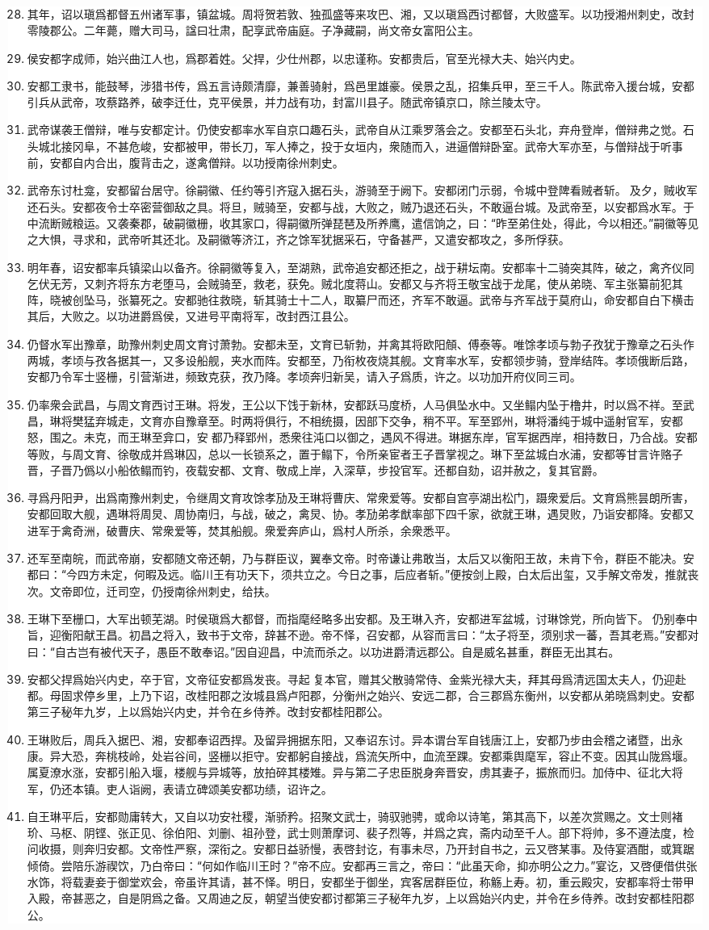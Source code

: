 28. <span id="杜僧明_周文育_侯瑱_侯安都_欧阳頠_黄法奭_淳于量_章昭达_吴明彻-28"></span>
其年，诏以瑱爲都督五州诸军事，镇盆城。周将贺若敦、独孤盛等来攻巴、湘，又以瑱爲西讨都督，大败盛军。以功授湘州刺史，改封零陵郡公。二年薨，赠大司马，諡曰壮肃，配享武帝庙庭。子净藏嗣，尚文帝女富阳公主。

29. <span id="杜僧明_周文育_侯瑱_侯安都_欧阳頠_黄法奭_淳于量_章昭达_吴明彻-29"></span>
侯安都字成师，始兴曲江人也，爲郡着姓。父捍，少仕州郡，以忠谨称。安都贵后，官至光禄大夫、始兴内史。

30. <span id="杜僧明_周文育_侯瑱_侯安都_欧阳頠_黄法奭_淳于量_章昭达_吴明彻-30"></span>
安都工隶书，能鼓琴，涉猎书传，爲五言诗颇清靡，兼善骑射，爲邑里雄豪。侯景之乱，招集兵甲，至三千人。陈武帝入援台城，安都引兵从武帝，攻蔡路养，破李迁仕，克平侯景，并力战有功，封富川县子。随武帝镇京口，除兰陵太守。

31. <span id="杜僧明_周文育_侯瑱_侯安都_欧阳頠_黄法奭_淳于量_章昭达_吴明彻-31"></span>
武帝谋袭王僧辩，唯与安都定计。仍使安都率水军自京口趣石头，武帝自从江乘罗落会之。安都至石头北，弃舟登岸，僧辩弗之觉。石头城北接冈阜，不甚危峻，安都被甲，带长刀，军人捧之，投于女垣内，衆随而入，进逼僧辩卧室。武帝大军亦至，与僧辩战于听事前，安都自内合出，腹背击之，遂禽僧辩。以功授南徐州刺史。

32. <span id="杜僧明_周文育_侯瑱_侯安都_欧阳頠_黄法奭_淳于量_章昭达_吴明彻-32"></span>
武帝东讨杜龛，安都留台居守。徐嗣徽、任约等引齐寇入据石头，游骑至于阙下。安都闭门示弱，令城中登陴看贼者斩。 及夕，贼收军还石头。安都夜令士卒密营御敌之具。将旦，贼骑至，安都与战，大败之，贼乃退还石头，不敢逼台城。及武帝至，以安都爲水军。于中流断贼粮运。又袭秦郡，破嗣徽栅，收其家口，得嗣徽所弹琵琶及所养鹰，遣信饷之，曰：“昨至弟住处，得此，今以相还。”嗣徽等见之大惧，寻求和，武帝听其还北。及嗣徽等济江，齐之馀军犹据采石，守备甚严，又遣安都攻之，多所俘获。

33. <span id="杜僧明_周文育_侯瑱_侯安都_欧阳頠_黄法奭_淳于量_章昭达_吴明彻-33"></span>
明年春，诏安都率兵镇梁山以备齐。徐嗣徽等复入，至湖熟，武帝追安都还拒之，战于耕坛南。安都率十二骑突其阵，破之，禽齐仪同乞伏无芳，又刺齐将东方老堕马，会贼骑至，救老，获免。贼北度蒋山。安都又与齐将王敬宝战于龙尾，使从弟晓、军主张纂前犯其阵，晓被创坠马，张纂死之。安都驰往救晓，斩其骑士十二人，取纂尸而还，齐军不敢逼。武帝与齐军战于莫府山，命安都自白下横击其后，大败之。以功进爵爲侯，又进号平南将军，改封西江县公。

34. <span id="杜僧明_周文育_侯瑱_侯安都_欧阳頠_黄法奭_淳于量_章昭达_吴明彻-34"></span>
仍督水军出豫章，助豫州刺史周文育讨萧勃。安都未至，文育已斩勃，并禽其将欧阳頠、傅泰等。唯馀孝顷与勃子孜犹于豫章之石头作两城，孝顷与孜各据其一，又多设船舰，夹水而阵。安都至，乃衔枚夜烧其舰。文育率水军，安都领步骑，登岸结阵。孝顷俄断后路，安都乃令军士竖栅，引营渐进，频致克获，孜乃降。孝顷奔归新吴，请入子爲质，许之。以功加开府仪同三司。

35. <span id="杜僧明_周文育_侯瑱_侯安都_欧阳頠_黄法奭_淳于量_章昭达_吴明彻-35"></span>
仍率衆会武昌，与周文育西讨王琳。将发，王公以下饯于新林，安都跃马度桥，人马俱坠水中。又坐鳎内坠于橹井，时以爲不祥。至武昌，琳将樊猛弃城走，文育亦自豫章至。时两将俱行，不相统摄，因部下交争，稍不平。军至郢州，琳将潘纯于城中遥射官军，安都怒，围之。未克，而王琳至弇口，安 都乃释郢州，悉衆往沌口以御之，遇风不得进。琳据东岸，官军据西岸，相持数日，乃合战。安都等败，与周文育、徐敬成并爲琳囚，总以一长锁系之，置于鳎下，令所亲宦者王子晋掌视之。琳下至盆城白水浦，安都等甘言许赂子晋，子晋乃僞以小船依鳎而钓，夜载安都、文育、敬成上岸，入深草，步投官军。还都自劾，诏并赦之，复其官爵。

36. <span id="杜僧明_周文育_侯瑱_侯安都_欧阳頠_黄法奭_淳于量_章昭达_吴明彻-36"></span>
寻爲丹阳尹，出爲南豫州刺史，令继周文育攻馀孝劢及王琳将曹庆、常衆爱等。安都自宫亭湖出松门，蹑衆爱后。文育爲熊昙朗所害，安都回取大舰，遇琳将周炅、周协南归，与战，破之，禽炅、协。孝劢弟孝猷率部下四千家，欲就王琳，遇炅败，乃诣安都降。安都又进军于禽奇洲，破曹庆、常衆爱等，焚其船舰。衆爱奔庐山，爲村人所杀，余衆悉平。

37. <span id="杜僧明_周文育_侯瑱_侯安都_欧阳頠_黄法奭_淳于量_章昭达_吴明彻-37"></span>
还军至南皖，而武帝崩，安都随文帝还朝，乃与群臣议，翼奉文帝。时帝谦让弗敢当，太后又以衡阳王故，未肯下令，群臣不能决。安都曰：“今四方未定，何暇及远。临川王有功天下，须共立之。今日之事，后应者斩。”便按剑上殿，白太后出玺，又手解文帝发，推就丧次。文帝即位，迁司空，仍授南徐州刺史，给扶。

38. <span id="杜僧明_周文育_侯瑱_侯安都_欧阳頠_黄法奭_淳于量_章昭达_吴明彻-38"></span>
王琳下至栅口，大军出顿芜湖。时侯瑱爲大都督，而指麾经略多出安都。及王琳入齐，安都进军盆城，讨琳馀党，所向皆下。 仍别奉中旨，迎衡阳献王昌。初昌之将入，致书于文帝，辞甚不逊。帝不怿，召安都，从容而言曰：“太子将至，须别求一蕃，吾其老焉。”安都对曰：“自古岂有被代天子，愚臣不敢奉诏。”因自迎昌，中流而杀之。以功进爵清远郡公。自是威名甚重，群臣无出其右。

39. <span id="杜僧明_周文育_侯瑱_侯安都_欧阳頠_黄法奭_淳于量_章昭达_吴明彻-39"></span>
安都父捍爲始兴内史，卒于官，文帝征安都爲发丧。寻起 复本官，赠其父散骑常侍、金紫光禄大夫，拜其母爲清远国太夫人，仍迎赴都。母固求停乡里，上乃下诏，改桂阳郡之汝城县爲卢阳郡，分衡州之始兴、安远二郡，合三郡爲东衡州，以安都从弟晓爲刺史。安都第三子秘年九岁，上以爲始兴内史，并令在乡侍养。改封安都桂阳郡公。

40. <span id="杜僧明_周文育_侯瑱_侯安都_欧阳頠_黄法奭_淳于量_章昭达_吴明彻-40"></span>
王琳败后，周兵入据巴、湘，安都奉诏西捍。及留异拥据东阳，又奉诏东讨。异本谓台军自钱唐江上，安都乃步由会稽之诸暨，出永康。异大恐，奔桃枝岭，处岩谷间，竖栅以拒守。安都躬自接战，爲流矢所中，血流至踝。安都乘舆麾军，容止不变。因其山陇爲堰。属夏潦水涨，安都引船入堰，楼舰与异城等，放拍碎其楼雉。异与第二子忠臣脱身奔晋安，虏其妻子，振旅而归。加侍中、征北大将军，仍还本镇。吏人诣阙，表请立碑颂美安都功绩，诏许之。

41. <span id="杜僧明_周文育_侯瑱_侯安都_欧阳頠_黄法奭_淳于量_章昭达_吴明彻-41"></span>
自王琳平后，安都勋庸转大，又自以功安社稷，渐骄矜。招聚文武士，骑驭驰骋，或命以诗笔，第其高下，以差次赏赐之。文士则褚玠、马枢、阴铿、张正见、徐伯阳、刘删、祖孙登，武士则萧摩诃、裴子烈等，并爲之宾，斋内动至千人。部下将帅，多不遵法度，检问收摄，则奔归安都。文帝性严察，深衔之。安都日益骄慢，表啓封讫，有事未尽，乃开封自书之，云又啓某事。及侍宴酒酣，或箕踞倾倚。尝陪乐游禊饮，乃白帝曰：“何如作临川王时？”帝不应。安都再三言之，帝曰：“此虽天命，抑亦明公之力。”宴讫，又啓便借供张水饰，将载妻妾于御堂欢会，帝虽许其请，甚不怿。明日，安都坐于御坐，宾客居群臣位，称觞上寿。初，重云殿灾，安都率将士带甲入殿，帝甚恶之，自是阴爲之备。又周迪之反，朝望当使安都讨都第三子秘年九岁，上以爲始兴内史，并令在乡侍养。改封安都桂阳郡公。
